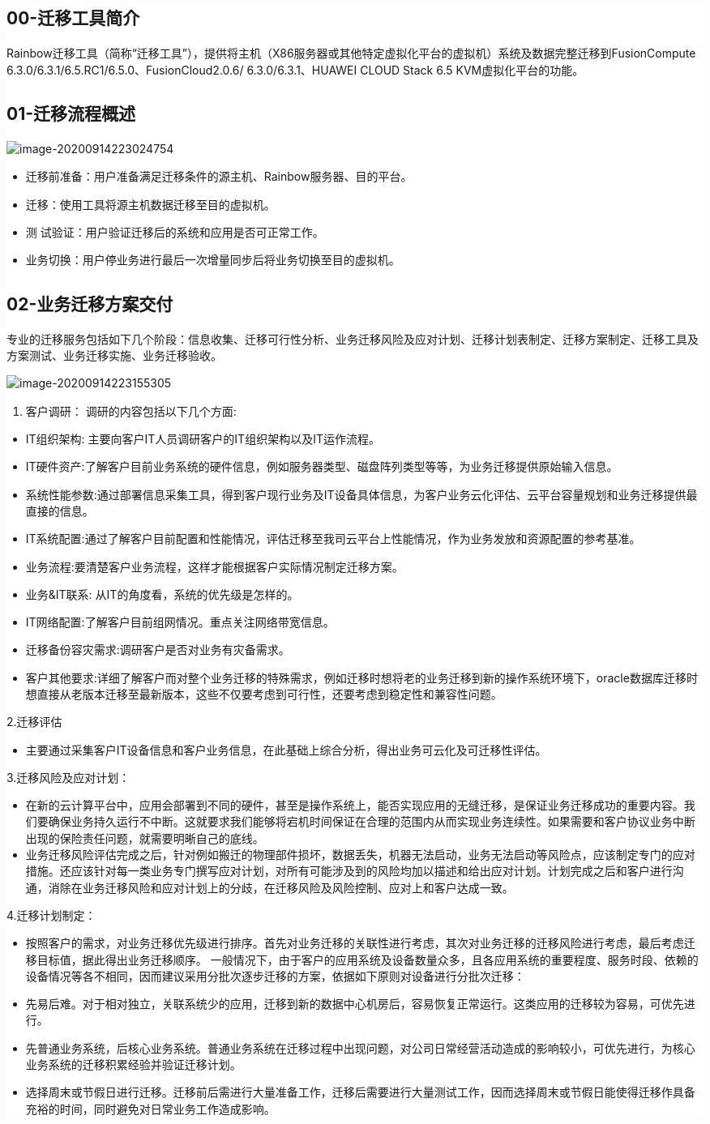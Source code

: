 ## 00-迁移工具简介

Rainbow迁移工具（简称“迁移工具”），提供将主机（X86服务器或其他特定虚拟化平台的虚拟机）系统及数据完整迁移到FusionCompute 6.3.0/6.3.1/6.5.RC1/6.5.0、FusionCloud2.0.6/ 6.3.0/6.3.1、HUAWEI CLOUD Stack 6.5 KVM虚拟化平台的功能。

## 01-迁移流程概述

![image-20200914223024754](https://gitee.com/hanstack/hanstack_image/raw/master/image/image-20200914223024754.png)

- 迁移前准备：用户准备满足迁移条件的源主机、Rainbow服务器、目的平台。

- 迁移：使用工具将源主机数据迁移至目的虚拟机。

- 测 试验证：用户验证迁移后的系统和应用是否可正常工作。

- 业务切换：用户停业务进行最后一次增量同步后将业务切换至目的虚拟机。

## 02-业务迁移方案交付

专业的迁移服务包括如下几个阶段：信息收集、迁移可行性分析、业务迁移风险及应对计划、迁移计划表制定、迁移方案制定、迁移工具及方案测试、业务迁移实施、业务迁移验收。

![image-20200914223155305](https://gitee.com/hanstack/hanstack_image/raw/master/image/image-20200914223155305.png)

1. 客户调研：
调研的内容包括以下几个方面:
- IT组织架构: 主要向客户IT人员调研客户的IT组织架构以及IT运作流程。
- IT硬件资产:了解客户目前业务系统的硬件信息，例如服务器类型、磁盘阵列类型等等，为业务迁移提供原始输入信息。
- 系统性能参数:通过部署信息采集工具，得到客户现行业务及IT设备具体信息，为客户业务云化评估、云平台容量规划和业务迁移提供最直接的信息。
- IT系统配置:通过了解客户目前配置和性能情况，评估迁移至我司云平台上性能情况，作为业务发放和资源配置的参考基准。
- 业务流程:要清楚客户业务流程，这样才能根据客户实际情况制定迁移方案。
- 业务&IT联系: 从IT的角度看，系统的优先级是怎样的。
- IT网络配置:了解客户目前组网情况。重点关注网络带宽信息。
- 迁移备份容灾需求:调研客户是否对业务有灾备需求。

- 客户其他要求:详细了解客户而对整个业务迁移的特殊需求，例如迁移时想将老的业务迁移到新的操作系统环境下，oracle数据库迁移时想直接从老版本迁移至最新版本，这些不仅要考虑到可行性，还要考虑到稳定性和兼容性问题。

2.迁移评估

- 主要通过采集客户IT设备信息和客户业务信息，在此基础上综合分析，得出业务可云化及可迁移性评估。

3.迁移风险及应对计划：

- 在新的云计算平台中，应用会部署到不同的硬件，甚至是操作系统上，能否实现应用的无缝迁移，是保证业务迁移成功的重要内容。我们要确保业务持久运行不中断。这就要求我们能够将宕机时间保证在合理的范围内从而实现业务连续性。如果需要和客户协议业务中断出现的保险责任问题，就需要明晰自己的底线。
- 业务迁移风险评估完成之后，针对例如搬迁的物理部件损坏，数据丢失，机器无法启动，业务无法启动等风险点，应该制定专门的应对措施。还应该针对每一类业务专门撰写应对计划，对所有可能涉及到的风险均加以描述和给出应对计划。计划完成之后和客户进行沟通，消除在业务迁移风险和应对计划上的分歧，在迁移风险及风险控制、应对上和客户达成一致。

4.迁移计划制定：

- 按照客户的需求，对业务迁移优先级进行排序。首先对业务迁移的关联性进行考虑，其次对业务迁移的迁移风险进行考虑，最后考虑迁移目标值，据此得出业务迁移顺序。
  一般情况下，由于客户的应用系统及设备数量众多，且各应用系统的重要程度、服务时段、依赖的设备情况等各不相同，因而建议采用分批次逐步迁移的方案，依据如下原则对设备进行分批次迁移：

- 先易后难。对于相对独立，关联系统少的应用，迁移到新的数据中心机房后，容易恢复正常运行。这类应用的迁移较为容易，可优先进行。
- 先普通业务系统，后核心业务系统。普通业务系统在迁移过程中出现问题，对公司日常经营活动造成的影响较小，可优先进行，为核心业务系统的迁移积累经验并验证迁移计划。
- 选择周末或节假日进行迁移。迁移前后需进行大量准备工作，迁移后需要进行大量测试工作，因而选择周末或节假日能使得迁移作具备充裕的时间，同时避免对日常业务工作造成影响。
